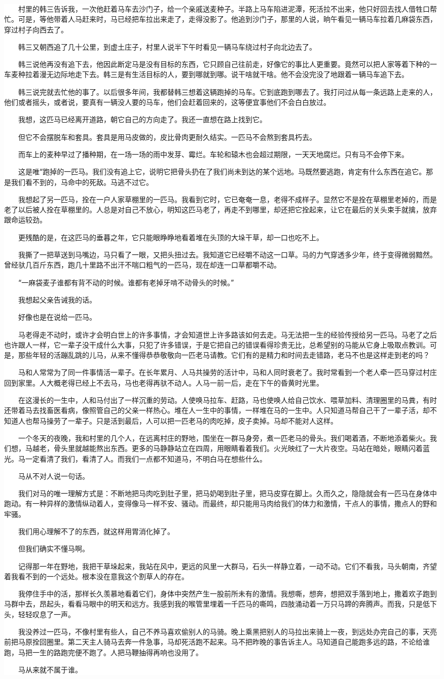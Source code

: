 　　村里的韩三告诉我，一次他赶着马车去沙门子，给一个亲戚送麦种子。半路上马车陷进泥潭，死活拉不出来，他只好回去找人借牲口帮忙。可是，等他带着人马赶来时，马已经把车拉出来走了，走得没影了。他追到沙门子，那里的人说，晌午看见一辆马车拉着几麻袋东西，穿过村子向西去了。

　　韩三又朝西追了几十公里，到虚土庄子，村里人说半下午时看见一辆马车绕过村子向北边去了。

　　韩三说他再没有追下去，他因此断定马是没有目标的东西，它只顾自己往前走，好像它的事比人更重要。竟然可以把人家等着下种的一车麦种拉着漫无边际地走下去。韩三是有生活目标的人，要到哪就到哪。说干啥就干啥。他不会没完没了地跟着一辆马车追下去。

　　韩三说完就去忙他的事了。以后很多年间，我都替韩三想着这辆跑掉的马车。它到底跑到哪去了。我打问过从每一条远路上走来的人，他们或者摇头，或者说，要真有一辆没人要的马车，他们会赶着回来的，这等便宜事他们不会白白放过。

　　我想，这匹马已经离开道路，朝它自己的方向走了。我还一直想在路上找到它。

　　但它不会摆脱车和套具。套具是用马皮做的，皮比骨肉更耐久结实。一匹马不会熬到套具朽去。

　　而车上的麦种早过了播种期，在一场一场的雨中发芽、霉烂。车轮和辕木也会超过期限，一天天地腐烂。只有马不会停下来。

　　这是唯“跑掉的一匹马。我们没有追上它，说明它把骨头扔在了我们尚未到达的某个远地。马既然要逃跑，肯定有什么东西在追它。那是我们看不到的，马命中的死敌。马逃不过它。

　　我想起了另一匹马，拴在一户人家草棚里的一匹马。我看到它时，它已奄奄一息，老得不成样子。显然它不是拴在草棚里老掉的，而是老了以后被人拴在草棚里的。人总是对自己不放心，明知这匹马老了，再走不到哪里，却还把它拴起来，让它在最后的关头束手就擒，放弃跟命运较劲。

　　更残酷的是，在这匹马的垂暮之年，它只能眼睁睁地看着堆在头顶的大垛干草，却一口也吃不上。

　　我撕了一把草送到马嘴边，马只看了一眼，又把头扭过去。我知道它已经嚼不动这一口草。马的力气穿透多少年，终于变得微弱黯然。曾经驮几百斤东西，跑几十里路不出汗不喘口粗气的一匹马，现在却连一口草都嚼不动。

　　“一麻袋麦子谁都有背不动的时候。谁都有老掉牙啃不动骨头的时候。”

　　我想起父亲告诫我的话。

　　好像也是在说给一匹马。

　　马老得走不动时，或许才会明白世上的许多事情，才会知道世上许多路该如何去走。马无法把一生的经验传授给另一匹马。马老了之后也许跟人一样，它一辈子没干成什么大事，只犯了许多错误，于是它把自己的错误看得珍贵无比，总希望别的马能从它身上吸取点教训。可是，那些年轻的活蹦乱跳的儿马，从来不懂得恭恭敬敬向一匹老马请教。它们有的是精力和时间去走错路，老马不也是这样走到老的吗？

　　马和人常常为了同一件事情活一辈子。在长年累月、人马共操劳的活计中，马和人同时衰老了。我时常看到一个老人牵一匹马穿过村庄回到家里。人大概老得已经上不去马，马也老得再驮不动人。人马一前一后，走在下午的昏黄时光里。

　　在这漫长的一生中，人和马付出了一样沉重的劳动。人使唤马拉车、赶路，马也使唤人给自己饮水、喂草加料、清理圈里的马粪，有时还带着马去找畜医看病，像照管自己的父亲一样热心。堆在人一生中的事情，一样堆在马的一生中。人只知道马帮自己干了一辈子活，却不知道人也帮马操劳了一辈子。只是活到最后，人可以把一匹老马的肉吃掉，皮子卖掉。马却不能对人这样。

　　一个冬天的夜晚，我和村里的几个人，在远离村庄的野地，围坐在一群马身旁，煮一匹老马的骨头。我们喝着酒，不断地添着柴火。我们想，马越老，骨头里就越能熬出东西。更多的马静静站立在四周，用眼睛看着我们。火光映红了一大片夜空。马站在暗处，眼睛闪着蓝光。马一定看清了我们，看清了人。而我们一点都不知道马，不明白马在想些什么。

　　马从不对人说一句话。

　　我们对马的唯一理解方式是：不断地把马肉吃到肚子里，把马奶喝到肚子里，把马皮穿在脚上。久而久之，隐隐就会有一匹马在身体中跑动。有一种异样的激情纵动着人，变得像马一样不安、骚动。而最终，却只能用马肉给我们的体力和激情，干点人的事情，撒点人的野和牢骚。

　　我们用心理解不了的东西，就这样用胃消化掉了。

　　但我们确实不懂马啊。

　　记得那一年在野地，我把干草垛起来，我站在风中，更远的风里一大群马，石头一样静立着，一动不动。它们不看我，马头朝南，齐望着我看不到的一个远处。根本没在意我这个割草人的存在。

　　我停住手中的活，那样长久羡慕地看着它们，身体中突然产生一股前所未有的激情。我想嘶，想奔，想把双手落到地上，撒着欢子跑到马群中去，昂起头，看看马眼中的明天和远方。我感到我的喉管里埋着一千匹马的嘶鸣，四肢涌动着一万只马蹄的奔腾声。而我，只是低下头，轻轻叹息了一声。

　　我没养过一匹马，不像村里有些人，自己不养马喜欢偷别人的马骑。晚上乘黑把别人的马拉出来骑上一夜，到远处办完自己的事，天亮前把马原拴回圈里。第二天主人骑马去奔一件急事，马却死活跑不起来。马不把昨晚的事告诉主人。马知道自己能跑多远的路，不论给谁跑，马把一生的路跑完便不跑了。人把马鞭抽得再响也没用了。

　　马从来就不属于谁。
